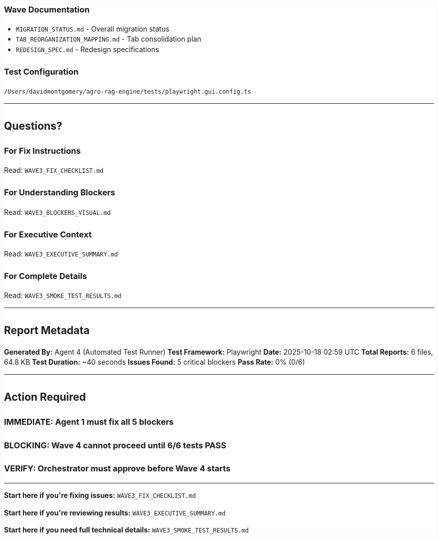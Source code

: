 ### Wave Documentation
- `MIGRATION_STATUS.md` - Overall migration status
- `TAB_REORGANIZATION_MAPPING.md` - Tab consolidation plan
- `REDESIGN_SPEC.md` - Redesign specifications

### Test Configuration
`/Users/davidmontgomery/agro-rag-engine/tests/playwright.gui.config.ts`

---

## Questions?

### For Fix Instructions
Read: `WAVE3_FIX_CHECKLIST.md`

### For Understanding Blockers
Read: `WAVE3_BLOCKERS_VISUAL.md`

### For Executive Context
Read: `WAVE3_EXECUTIVE_SUMMARY.md`

### For Complete Details
Read: `WAVE3_SMOKE_TEST_RESULTS.md`

---

## Report Metadata

**Generated By:** Agent 4 (Automated Test Runner)
**Test Framework:** Playwright
**Date:** 2025-10-18 02:59 UTC
**Total Reports:** 6 files, 64.8 KB
**Test Duration:** ~40 seconds
**Issues Found:** 5 critical blockers
**Pass Rate:** 0% (0/6)

---

## Action Required

### IMMEDIATE: Agent 1 must fix all 5 blockers
### BLOCKING: Wave 4 cannot proceed until 6/6 tests PASS
### VERIFY: Orchestrator must approve before Wave 4 starts

---

**Start here if you're fixing issues:** `WAVE3_FIX_CHECKLIST.md`

**Start here if you're reviewing results:** `WAVE3_EXECUTIVE_SUMMARY.md`

**Start here if you need full technical details:** `WAVE3_SMOKE_TEST_RESULTS.md`
